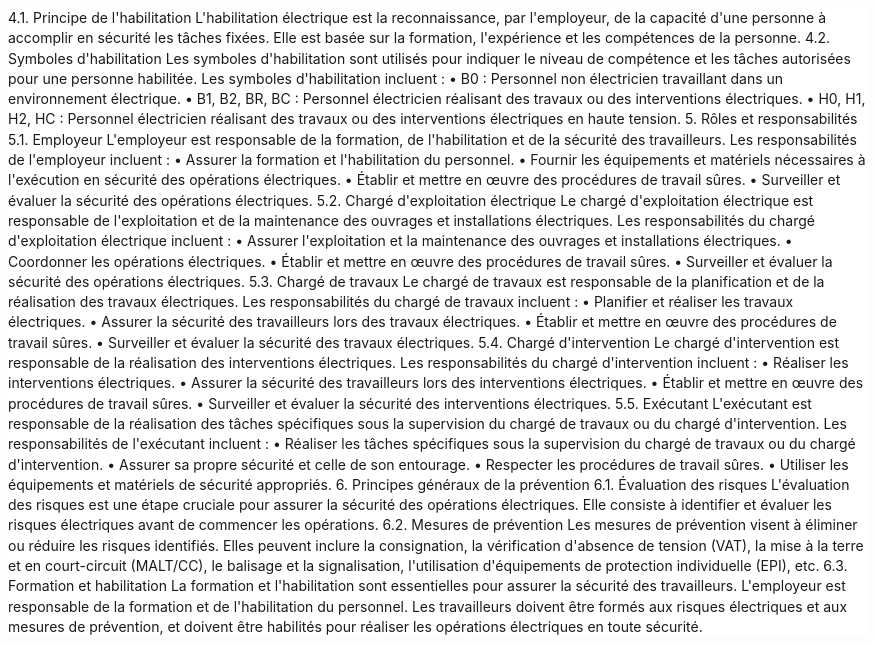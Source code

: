 4.1. Principe de l'habilitation
L'habilitation électrique est la reconnaissance, par l'employeur, de la capacité d'une personne à accomplir en sécurité les tâches fixées. Elle est basée sur la formation, l'expérience et les compétences de la personne.
4.2. Symboles d'habilitation
Les symboles d'habilitation sont utilisés pour indiquer le niveau de compétence et les tâches autorisées pour une personne habilitée. Les symboles d'habilitation incluent :
•	B0 : Personnel non électricien travaillant dans un environnement électrique.
•	B1, B2, BR, BC : Personnel électricien réalisant des travaux ou des interventions électriques.
•	H0, H1, H2, HC : Personnel électricien réalisant des travaux ou des interventions électriques en haute tension.
5. Rôles et responsabilités
5.1. Employeur
L'employeur est responsable de la formation, de l'habilitation et de la sécurité des travailleurs. Les responsabilités de l'employeur incluent :
•	Assurer la formation et l'habilitation du personnel.
•	Fournir les équipements et matériels nécessaires à l'exécution en sécurité des opérations électriques.
•	Établir et mettre en œuvre des procédures de travail sûres.
•	Surveiller et évaluer la sécurité des opérations électriques.
5.2. Chargé d'exploitation électrique
Le chargé d'exploitation électrique est responsable de l'exploitation et de la maintenance des ouvrages et installations électriques. Les responsabilités du chargé d'exploitation électrique incluent :
•	Assurer l'exploitation et la maintenance des ouvrages et installations électriques.
•	Coordonner les opérations électriques.
•	Établir et mettre en œuvre des procédures de travail sûres.
•	Surveiller et évaluer la sécurité des opérations électriques.
5.3. Chargé de travaux
Le chargé de travaux est responsable de la planification et de la réalisation des travaux électriques. Les responsabilités du chargé de travaux incluent :
•	Planifier et réaliser les travaux électriques.
•	Assurer la sécurité des travailleurs lors des travaux électriques.
•	Établir et mettre en œuvre des procédures de travail sûres.
•	Surveiller et évaluer la sécurité des travaux électriques.
5.4. Chargé d'intervention
Le chargé d'intervention est responsable de la réalisation des interventions électriques. Les responsabilités du chargé d'intervention incluent :
•	Réaliser les interventions électriques.
•	Assurer la sécurité des travailleurs lors des interventions électriques.
•	Établir et mettre en œuvre des procédures de travail sûres.
•	Surveiller et évaluer la sécurité des interventions électriques.
5.5. Exécutant
L'exécutant est responsable de la réalisation des tâches spécifiques sous la supervision du chargé de travaux ou du chargé d'intervention. Les responsabilités de l'exécutant incluent :
•	Réaliser les tâches spécifiques sous la supervision du chargé de travaux ou du chargé d'intervention.
•	Assurer sa propre sécurité et celle de son entourage.
•	Respecter les procédures de travail sûres.
•	Utiliser les équipements et matériels de sécurité appropriés.
6. Principes généraux de la prévention
6.1. Évaluation des risques
L'évaluation des risques est une étape cruciale pour assurer la sécurité des opérations électriques. Elle consiste à identifier et évaluer les risques électriques avant de commencer les opérations.
6.2. Mesures de prévention
Les mesures de prévention visent à éliminer ou réduire les risques identifiés. Elles peuvent inclure la consignation, la vérification d'absence de tension (VAT), la mise à la terre et en court-circuit (MALT/CC), le balisage et la signalisation, l'utilisation d'équipements de protection individuelle (EPI), etc.
6.3. Formation et habilitation
La formation et l'habilitation sont essentielles pour assurer la sécurité des travailleurs. L'employeur est responsable de la formation et de l'habilitation du personnel. Les travailleurs doivent être formés aux risques électriques et aux mesures de prévention, et doivent être habilités pour réaliser les opérations électriques en toute sécurité.